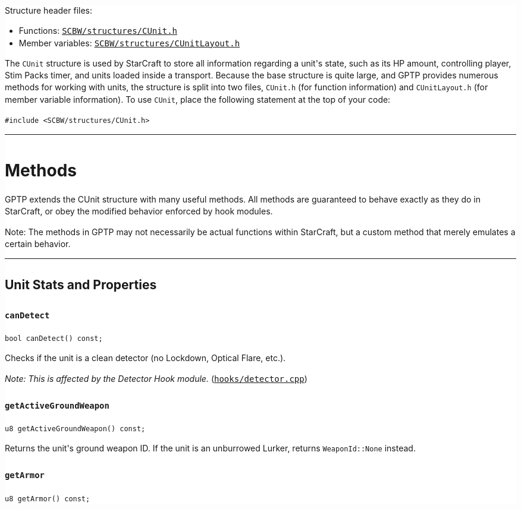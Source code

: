 Structure header files:
  * Functions: <tt><a href='http://code.google.com/p/gptp/source/browse/trunk/GPTP/src/SCBW/structures/CUnit.h'>SCBW/structures/CUnit.h</a></tt>
  * Member variables: <tt><a href='http://code.google.com/p/gptp/source/browse/trunk/GPTP/src/SCBW/structures/CUnitLayout.h'>SCBW/structures/CUnitLayout.h</a></tt>

The `CUnit` structure is used by StarCraft to store all information regarding a unit's state, such as its HP amount, controlling player, Stim Packs timer, and units loaded inside a transport. Because the base structure is quite large, and GPTP provides numerous methods for working with units, the structure is split into two files, `CUnit.h` (for function information) and `CUnitLayout.h` (for member variable information). To use `CUnit`, place the following statement at the top of your code:

```
#include <SCBW/structures/CUnit.h>
```




---


# Methods #

GPTP extends the CUnit structure with many useful methods. All methods are guaranteed to behave exactly as they do in StarCraft, or obey the modified behavior enforced by hook modules.

Note: The methods in GPTP may not necessarily be actual functions within StarCraft, but a custom method that merely emulates a certain behavior.


---


## Unit Stats and Properties ##

### `canDetect` ###
```
bool canDetect() const;
```

Checks if the unit is a clean detector (no Lockdown, Optical Flare, etc.).

_Note: This is affected by the Detector Hook module._ (<tt><a href='http://code.google.com/p/gptp/source/browse/trunk/GPTP/src/hooks/detector.cpp'>hooks/detector.cpp</a></tt>)

### `getActiveGroundWeapon` ###
```
u8 getActiveGroundWeapon() const;
```

Returns the unit's ground weapon ID. If the unit is an unburrowed Lurker, returns `WeaponId::None` instead.

### `getArmor` ###
```
u8 getArmor() const;
```
